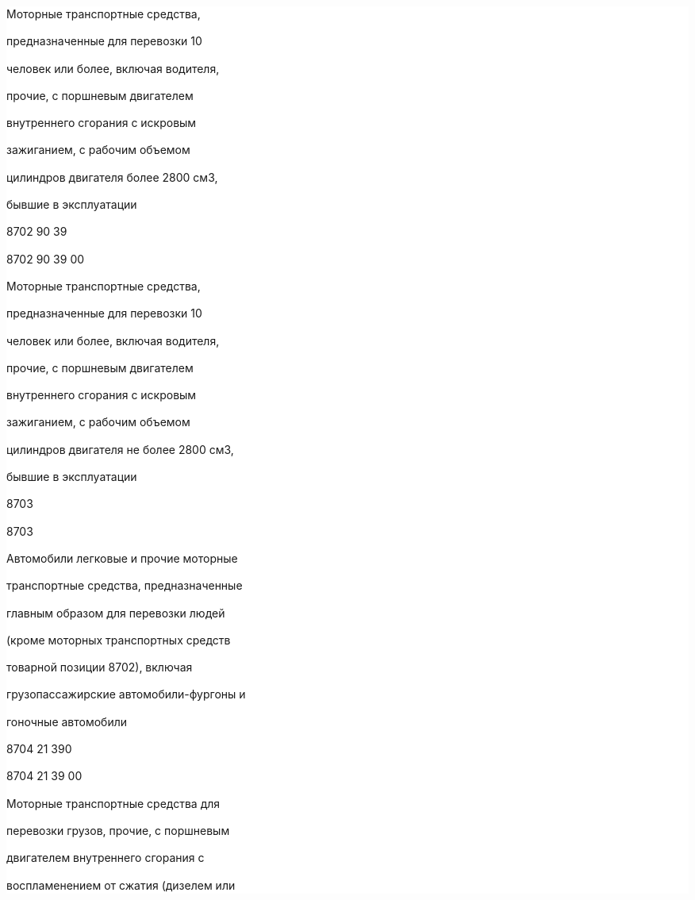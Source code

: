Мо­тор­ные транс­порт­ные сред­ства,

пред­на­зна­чен­ные для пе­ре­воз­ки 10

че­ло­век или бо­лее, вклю­чая во­ди­те­ля,

про­чие, с порш­не­вым дви­га­те­лем

внут­рен­не­го сго­ра­ния с ис­кро­вым

за­жи­га­ни­ем, с ра­бо­чим объ­е­мом

ци­лин­дров дви­га­те­ля бо­лее 2800 см3,

быв­шие в экс­плу­а­та­ции

8702 90 39

8702 90 39 00

Мо­тор­ные транс­порт­ные сред­ства,

пред­на­зна­чен­ные для пе­ре­воз­ки 10

че­ло­век или бо­лее, вклю­чая во­ди­те­ля,

про­чие, с порш­не­вым дви­га­те­лем

внут­рен­не­го сго­ра­ния с ис­кро­вым

за­жи­га­ни­ем, с ра­бо­чим объ­е­мом

ци­лин­дров дви­га­те­ля не бо­лее 2800 см3,

быв­шие в экс­плу­а­та­ции

8703

8703

Ав­то­мо­би­ли лег­ко­вые и про­чие мо­тор­ные

транс­порт­ные сред­ства, пред­на­зна­чен­ные

глав­ным об­ра­зом для пе­ре­воз­ки лю­дей

(кро­ме мо­тор­ных транс­порт­ных средств

то­вар­ной по­зи­ции 8702), вклю­чая

гру­зо­пас­са­жир­ские ав­то­мо­би­ли-фур­го­ны и

го­ноч­ные ав­то­мо­би­ли

8704 21 390

8704 21 39 00

Мо­тор­ные транс­порт­ные сред­ства для

пе­ре­воз­ки гру­зов, про­чие, с порш­не­вым

дви­га­те­лем внут­рен­не­го сго­ра­ния с

вос­пла­ме­не­ни­ем от сжа­тия (ди­зе­лем или
